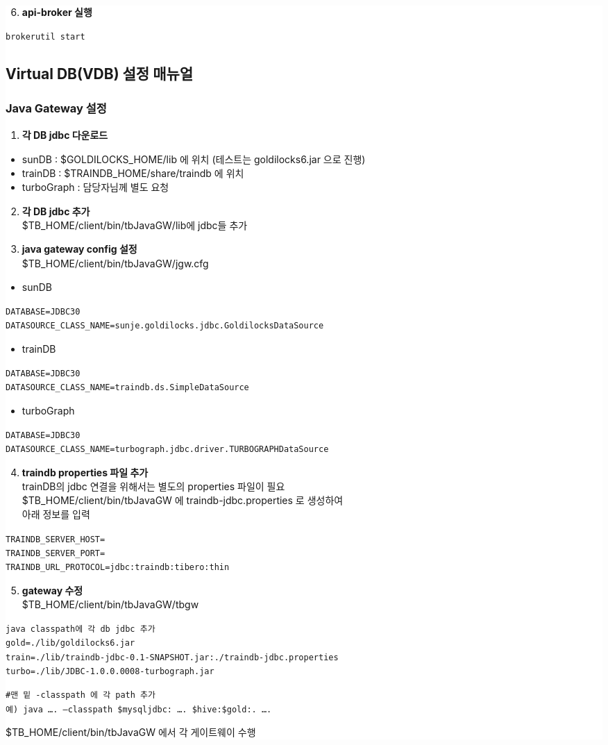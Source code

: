 ```
```
6. **api-broker 실행**
```
brokerutil start 
```

## Virtual DB(VDB) 설정 매뉴얼
### Java Gateway 설정 
1. **각 DB jdbc 다운로드** 
- sunDB : $GOLDILOCKS_HOME/lib 에 위치 (테스트는 goldilocks6.jar 으로 진행)
- trainDB : $TRAINDB_HOME/share/traindb 에 위치
- turboGraph : 담당자님께 별도 요청

2. **각 DB jdbc 추가**<br>
$TB_HOME/client/bin/tbJavaGW/lib에 jdbc들 추가

3. **java gateway config 설정**<br>
$TB_HOME/client/bin/tbJavaGW/jgw.cfg
- sunDB
```
DATABASE=JDBC30                                                       
DATASOURCE_CLASS_NAME=sunje.goldilocks.jdbc.GoldilocksDataSource     
```
- trainDB
```
DATABASE=JDBC30                                  
DATASOURCE_CLASS_NAME=traindb.ds.SimpleDataSource
```
- turboGraph
```
DATABASE=JDBC30                                                    
DATASOURCE_CLASS_NAME=turbograph.jdbc.driver.TURBOGRAPHDataSource  
```
4. **traindb properties 파일 추가**<br>
trainDB의 jdbc 연결을 위해서는 별도의 properties 파일이 필요 <br>
$TB_HOME/client/bin/tbJavaGW 에 traindb-jdbc.properties 로 생성하여 <br>
아래 정보를 입력
```
TRAINDB_SERVER_HOST=                                           
TRAINDB_SERVER_PORT=                      
TRAINDB_URL_PROTOCOL=jdbc:traindb:tibero:thin         
```

5. **gateway 수정**<br>
$TB_HOME/client/bin/tbJavaGW/tbgw <br>
```
java classpath에 각 db jdbc 추가
gold=./lib/goldilocks6.jar 
train=./lib/traindb-jdbc-0.1-SNAPSHOT.jar:./traindb-jdbc.properties
turbo=./lib/JDBC-1.0.0.0008-turbograph.jar
```
```
#맨 밑 -classpath 에 각 path 추가
예) java …. –classpath $mysqljdbc: …. $hive:$gold:. ….
```
$TB_HOME/client/bin/tbJavaGW 에서 각 게이트웨이 수행
